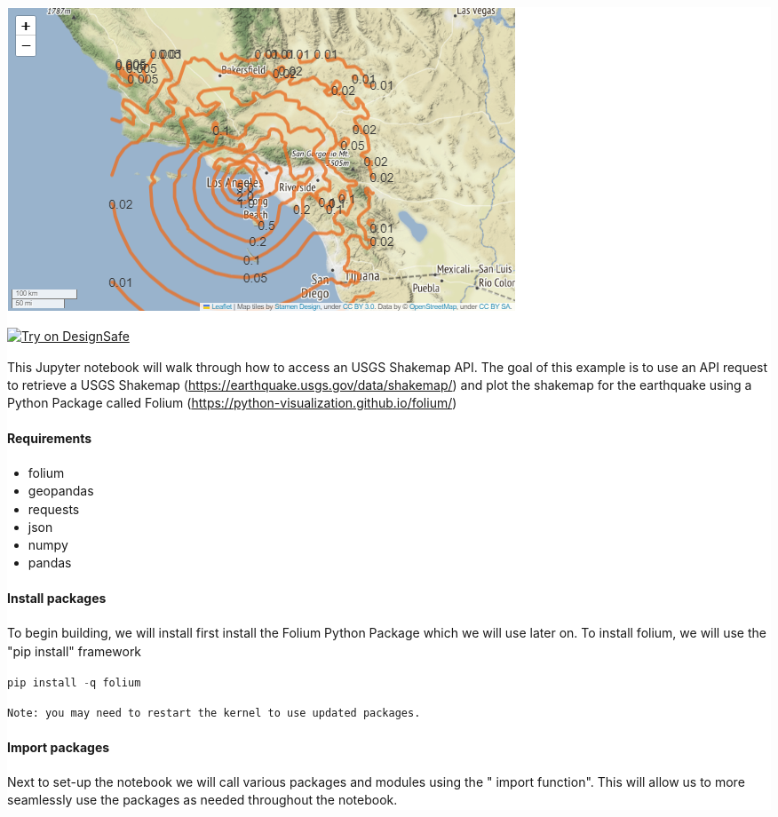 ![Alt text](usgs_shakemap_api.png)

[![Try on DesignSafe](https://raw.githubusercontent.com/geoelements/LearnMPM/main/DesignSafe-Badge.svg)](https://jupyter.designsafe-ci.org/user/name/notebooks/CommunityData/Use%20Case%20Products/APIs/usgs_shakemap_api.ipynb)


This Jupyter notebook will walk through how to access an USGS Shakemap API. The goal of this example is to use an API request to retrieve a USGS Shakemap (<https://earthquake.usgs.gov/data/shakemap/>) and plot the shakemap for the earthquake using a Python Package called Folium (<https://python-visualization.github.io/folium/>)
 
 
#### Requirements

* folium  
* geopandas  
* requests  
* json  
* numpy  
* pandas

#### Install packages
To begin building, we will install first install the Folium Python Package which we will use later on. To install folium, we will use the "pip install" framework


```python
pip install -q folium
```

    Note: you may need to restart the kernel to use updated packages.
    

#### Import packages
Next to set-up the notebook we will call various packages and modules using the " import function". This will allow us to more seamlessly use the packages as needed throughout the notebook. 
